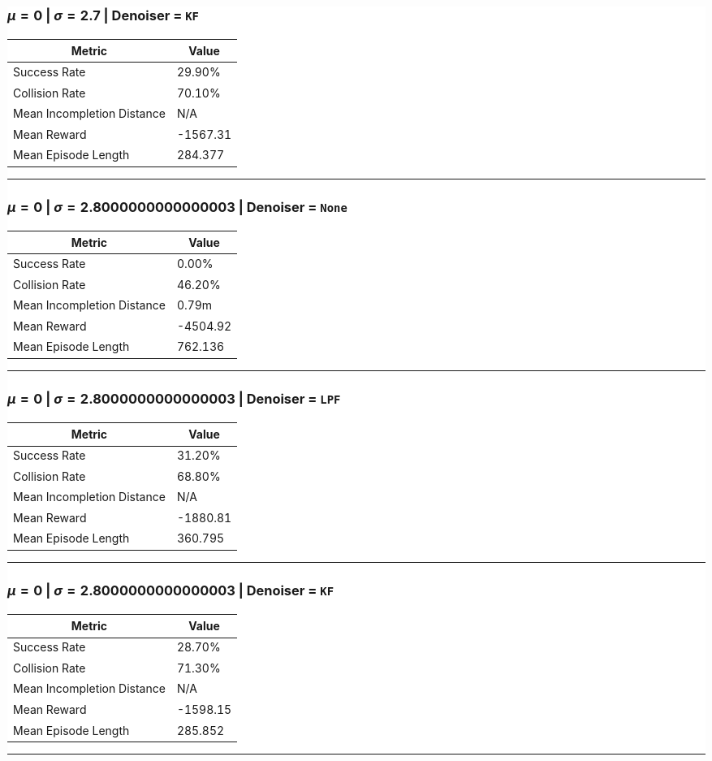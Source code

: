 ### $\mu = 0$ | $\sigma = 2.7$ | Denoiser = `KF`

| Metric                     | Value    |
|----------------------------|----------|
| Success Rate               | 29.90%   |
| Collision Rate             | 70.10%   |
| Mean Incompletion Distance | N/A      |
| Mean Reward                | -1567.31 |
| Mean Episode Length        | 284.377  |
---

### $\mu = 0$ | $\sigma = 2.8000000000000003$ | Denoiser = `None`

| Metric                     | Value    |
|----------------------------|----------|
| Success Rate               | 0.00%    |
| Collision Rate             | 46.20%   |
| Mean Incompletion Distance | 0.79m    |
| Mean Reward                | -4504.92 |
| Mean Episode Length        | 762.136  |
---

### $\mu = 0$ | $\sigma = 2.8000000000000003$ | Denoiser = `LPF`

| Metric                     | Value    |
|----------------------------|----------|
| Success Rate               | 31.20%   |
| Collision Rate             | 68.80%   |
| Mean Incompletion Distance | N/A      |
| Mean Reward                | -1880.81 |
| Mean Episode Length        | 360.795  |
---

### $\mu = 0$ | $\sigma = 2.8000000000000003$ | Denoiser = `KF`

| Metric                     | Value    |
|----------------------------|----------|
| Success Rate               | 28.70%   |
| Collision Rate             | 71.30%   |
| Mean Incompletion Distance | N/A      |
| Mean Reward                | -1598.15 |
| Mean Episode Length        | 285.852  |
---
